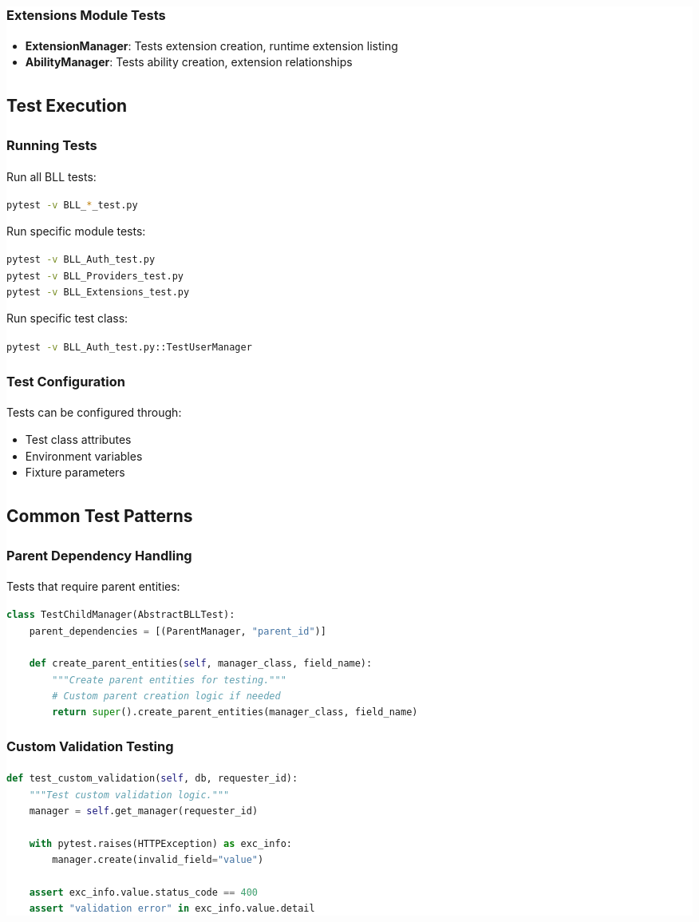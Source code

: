 ### Extensions Module Tests

- **ExtensionManager**: Tests extension creation, runtime extension listing
- **AbilityManager**: Tests ability creation, extension relationships

## Test Execution

### Running Tests

Run all BLL tests:
```bash
pytest -v BLL_*_test.py
```

Run specific module tests:
```bash
pytest -v BLL_Auth_test.py
pytest -v BLL_Providers_test.py
pytest -v BLL_Extensions_test.py
```

Run specific test class:
```bash
pytest -v BLL_Auth_test.py::TestUserManager
```

### Test Configuration

Tests can be configured through:
- Test class attributes
- Environment variables
- Fixture parameters

## Common Test Patterns

### Parent Dependency Handling

Tests that require parent entities:

```python
class TestChildManager(AbstractBLLTest):
    parent_dependencies = [(ParentManager, "parent_id")]
    
    def create_parent_entities(self, manager_class, field_name):
        """Create parent entities for testing."""
        # Custom parent creation logic if needed
        return super().create_parent_entities(manager_class, field_name)
```

### Custom Validation Testing

```python
def test_custom_validation(self, db, requester_id):
    """Test custom validation logic."""
    manager = self.get_manager(requester_id)
    
    with pytest.raises(HTTPException) as exc_info:
        manager.create(invalid_field="value")
    
    assert exc_info.value.status_code == 400
    assert "validation error" in exc_info.value.detail
```
